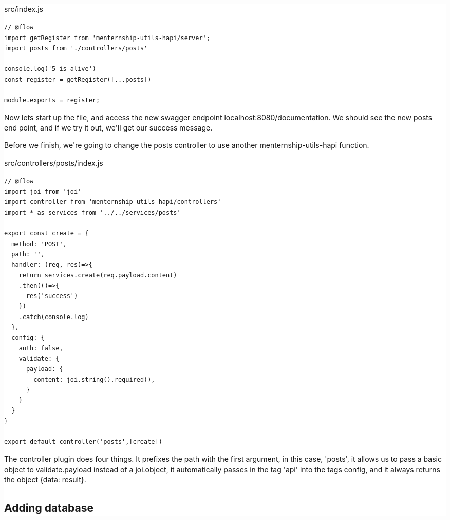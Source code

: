 src/index.js
```
// @flow
import getRegister from 'menternship-utils-hapi/server';
import posts from './controllers/posts'

console.log('5 is alive')
const register = getRegister([...posts])

module.exports = register;
```
Now lets start up the file, and access the new swagger endpoint localhost:8080/documentation. We should see the new posts end point, and if we try it out, we'll get our success message.

Before we finish, we're going to change the posts controller to use another menternship-utils-hapi function.

src/controllers/posts/index.js

```
// @flow
import joi from 'joi'
import controller from 'menternship-utils-hapi/controllers'
import * as services from '../../services/posts'

export const create = {
  method: 'POST',
  path: '',
  handler: (req, res)=>{
    return services.create(req.payload.content)
    .then(()=>{
      res('success')
    })
    .catch(console.log)
  },
  config: {
    auth: false,
    validate: {
      payload: {
        content: joi.string().required(),
      }
    }
  }
}

export default controller('posts',[create])
```

The controller plugin does four things. It prefixes the path with the first argument, in this case, 'posts', it allows us to pass a basic object to validate.payload instead of a joi.object, it automatically passes in the tag 'api' into the tags config, and it always returns the object {data: result}.

## Adding database
